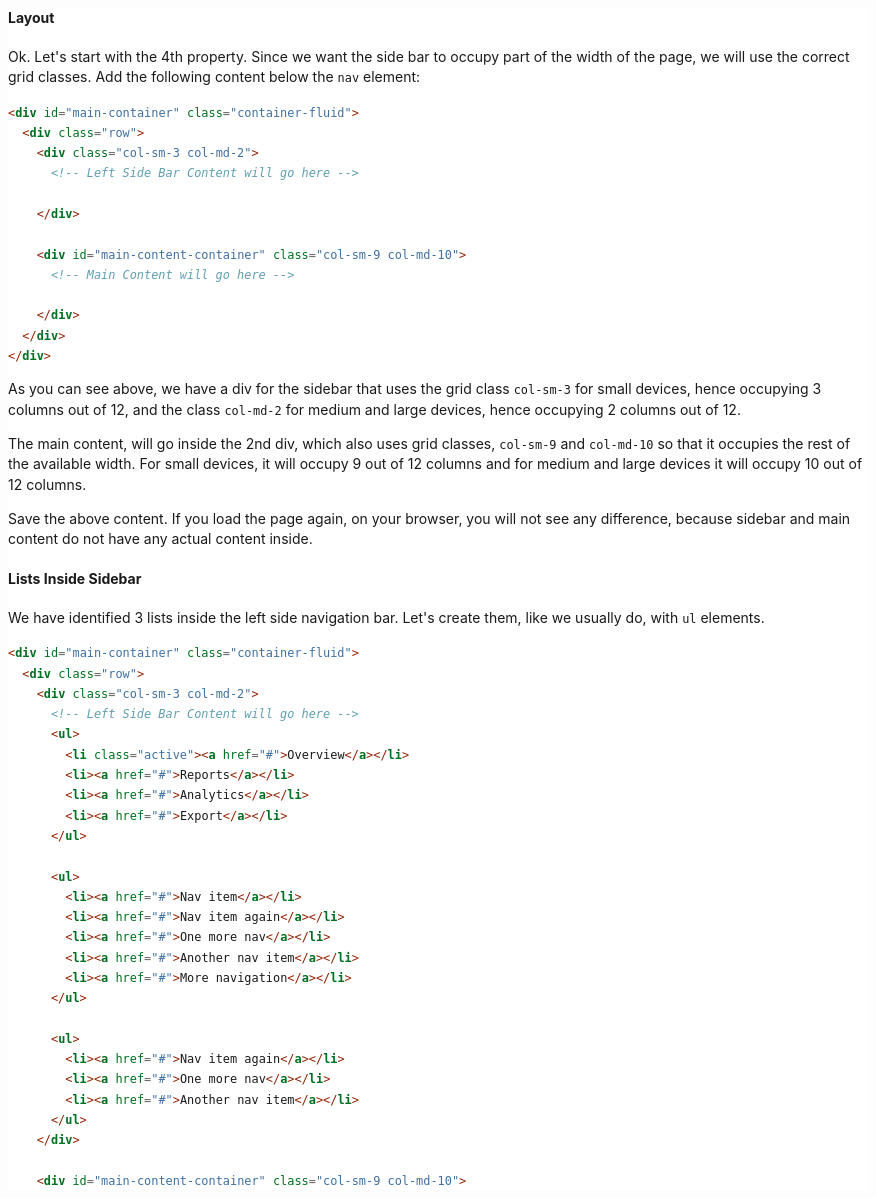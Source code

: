 #### Layout
 
Ok. Let's start with the 4th property. Since we want the side bar to occupy part of the width of the page, we will use the correct grid classes. Add the following content below the
`nav` element:

``` html
<div id="main-container" class="container-fluid">
  <div class="row">
    <div class="col-sm-3 col-md-2">
      <!-- Left Side Bar Content will go here -->
      
    </div>
    
    <div id="main-content-container" class="col-sm-9 col-md-10">
      <!-- Main Content will go here -->
      
    </div>
  </div>
</div>
```

As you can see above, we have a div for the sidebar that uses the grid class `col-sm-3` for small devices, hence occupying 3 columns out of 12,
and the class `col-md-2` for medium and large devices, hence occupying 2 columns out of 12.

The main content, will go inside the 2nd div, which also uses grid classes, `col-sm-9` and `col-md-10` so that it occupies the rest of the available width. For small devices, it 
will occupy 9 out of 12 columns and for medium and large devices it will occupy 10 out of 12 columns.
 
Save the above content. If you load the page again, on your browser, you will not see any difference, because sidebar and main content do not have any actual content inside. 

#### Lists Inside Sidebar

We have identified 3 lists inside the left side navigation bar. Let's create them, like we usually do, with `ul` elements.

``` html
<div id="main-container" class="container-fluid">
  <div class="row">
    <div class="col-sm-3 col-md-2">
      <!-- Left Side Bar Content will go here -->
      <ul>
        <li class="active"><a href="#">Overview</a></li>
        <li><a href="#">Reports</a></li>
        <li><a href="#">Analytics</a></li>
        <li><a href="#">Export</a></li>
      </ul>

      <ul>
        <li><a href="#">Nav item</a></li>
        <li><a href="#">Nav item again</a></li>
        <li><a href="#">One more nav</a></li>
        <li><a href="#">Another nav item</a></li>
        <li><a href="#">More navigation</a></li>
      </ul>

      <ul>
        <li><a href="#">Nav item again</a></li>
        <li><a href="#">One more nav</a></li>
        <li><a href="#">Another nav item</a></li>
      </ul>
    </div>

    <div id="main-content-container" class="col-sm-9 col-md-10">
```